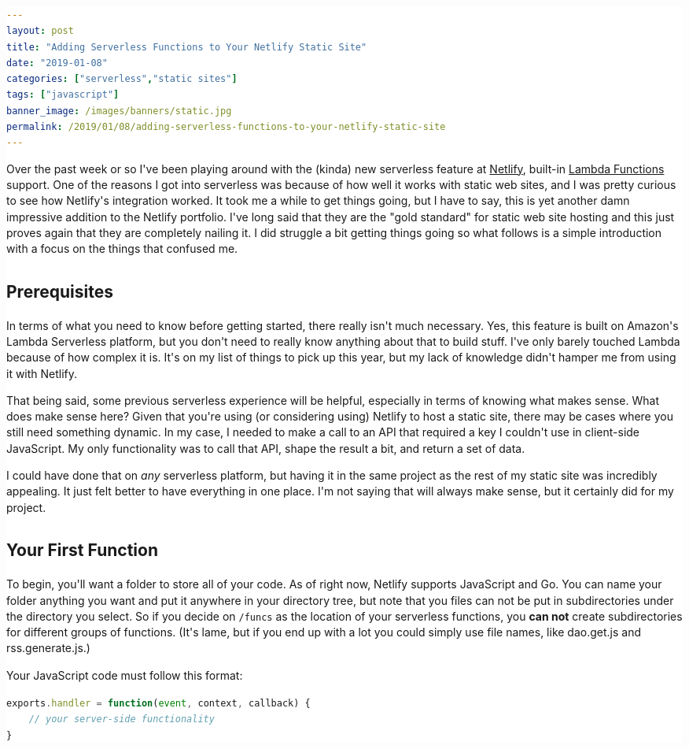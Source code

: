 ```yaml
---
layout: post
title: "Adding Serverless Functions to Your Netlify Static Site"
date: "2019-01-08"
categories: ["serverless","static sites"]
tags: ["javascript"]
banner_image: /images/banners/static.jpg
permalink: /2019/01/08/adding-serverless-functions-to-your-netlify-static-site
---
```


Over the past week or so I've been playing around with the (kinda) new serverless feature at [Netlify](https://www.netlify.com/), built-in [Lambda Functions](https://www.netlify.com/docs/functions/) support. One of the reasons I got into serverless was because of how well it works with static web sites, and I was pretty curious to see how Netlify's integration worked. It took me a while to get things going, but I have to say, this is yet another damn impressive addition to the Netlify portfolio. I've long said that they are the "gold standard" for static web site hosting and this just proves again that they are completely nailing it. I did struggle a bit getting things going so what follows is a simple introduction with a focus on the things that confused me. 

## Prerequisites

In terms of what you need to know before getting started, there really isn't much necessary. Yes, this feature is built on Amazon's Lambda Serverless platform, but you don't need to really know anything about that to build stuff. I've only barely touched Lambda because of how complex it is. It's on my list of things to pick up this year, but my lack of knowledge didn't hamper me from using it with Netlify.

That being said, some previous serverless experience will be helpful, especially in terms of knowing what makes sense. What does make sense here? Given that you're using (or considering using) Netlify to host a static site, there may be cases where you still need something dynamic. In my case, I needed to make a call to an API that required a key I couldn't use in client-side JavaScript. My only functionality was to call that API, shape the result a bit, and return a set of data. 

I could have done that on *any* serverless platform, but having it in the same project as the rest of my static site was incredibly appealing. It just felt better to have everything in one place. I'm not saying that will always make sense, but it certainly did for my project.

## Your First Function

To begin, you'll want a folder to store all of your code. As of right now, Netlify supports JavaScript and Go. You can name your folder anything you want and put it anywhere in your directory tree, but note that you files can not be put in subdirectories under the directory you select. So if you decide on `/funcs` as the location of your serverless functions, you **can not** create subdirectories for different groups of functions. (It's lame, but if you end up with a lot you could simply use file names, like dao.get.js and rss.generate.js.) 

Your JavaScript code must follow this format:

```js
exports.handler = function(event, context, callback) {
    // your server-side functionality
}
```
